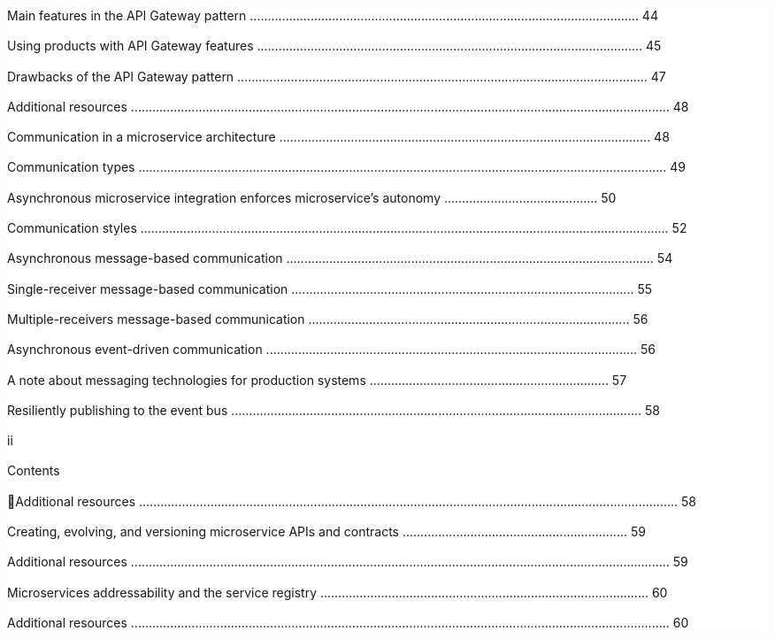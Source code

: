 Main features in the API Gateway pattern ............................................................................................................. 44

Using products with API Gateway features ............................................................................................................ 45

Drawbacks of the API Gateway pattern ................................................................................................................... 47

Additional resources ....................................................................................................................................................... 48

Communication in a microservice architecture ........................................................................................................ 48

Communication types .................................................................................................................................................... 49

Asynchronous microservice integration enforces microservice’s autonomy ........................................... 50

Communication styles .................................................................................................................................................... 52

Asynchronous message-based communication ....................................................................................................... 54

Single-receiver message-based communication ................................................................................................ 55

Multiple-receivers message-based communication .......................................................................................... 56

Asynchronous event-driven communication ........................................................................................................ 56

A note about messaging technologies for production systems ................................................................... 57

Resiliently publishing to the event bus ................................................................................................................... 58

ii

Contents

Additional resources ....................................................................................................................................................... 58

Creating, evolving, and versioning microservice APIs and contracts ............................................................... 59

Additional resources ....................................................................................................................................................... 59

Microservices addressability and the service registry ............................................................................................ 60

Additional resources ....................................................................................................................................................... 60
